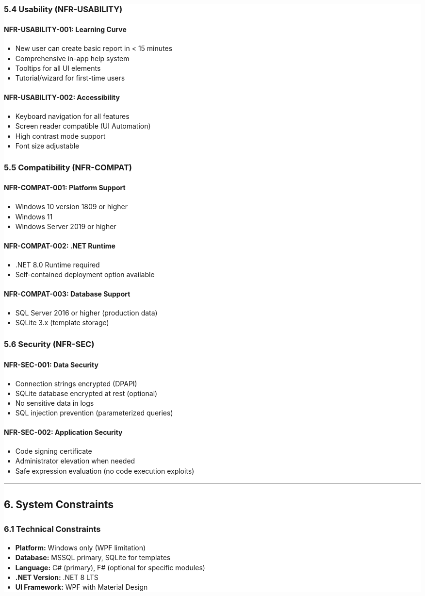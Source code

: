 ### 5.4 Usability (NFR-USABILITY)

#### NFR-USABILITY-001: Learning Curve
- New user can create basic report in < 15 minutes
- Comprehensive in-app help system
- Tooltips for all UI elements
- Tutorial/wizard for first-time users

#### NFR-USABILITY-002: Accessibility
- Keyboard navigation for all features
- Screen reader compatible (UI Automation)
- High contrast mode support
- Font size adjustable

### 5.5 Compatibility (NFR-COMPAT)

#### NFR-COMPAT-001: Platform Support
- Windows 10 version 1809 or higher
- Windows 11
- Windows Server 2019 or higher

#### NFR-COMPAT-002: .NET Runtime
- .NET 8.0 Runtime required
- Self-contained deployment option available

#### NFR-COMPAT-003: Database Support
- SQL Server 2016 or higher (production data)
- SQLite 3.x (template storage)

### 5.6 Security (NFR-SEC)

#### NFR-SEC-001: Data Security
- Connection strings encrypted (DPAPI)
- SQLite database encrypted at rest (optional)
- No sensitive data in logs
- SQL injection prevention (parameterized queries)

#### NFR-SEC-002: Application Security
- Code signing certificate
- Administrator elevation when needed
- Safe expression evaluation (no code execution exploits)

---

## 6. System Constraints

### 6.1 Technical Constraints
- **Platform:** Windows only (WPF limitation)
- **Database:** MSSQL primary, SQLite for templates
- **Language:** C# (primary), F# (optional for specific modules)
- **.NET Version:** .NET 8 LTS
- **UI Framework:** WPF with Material Design
